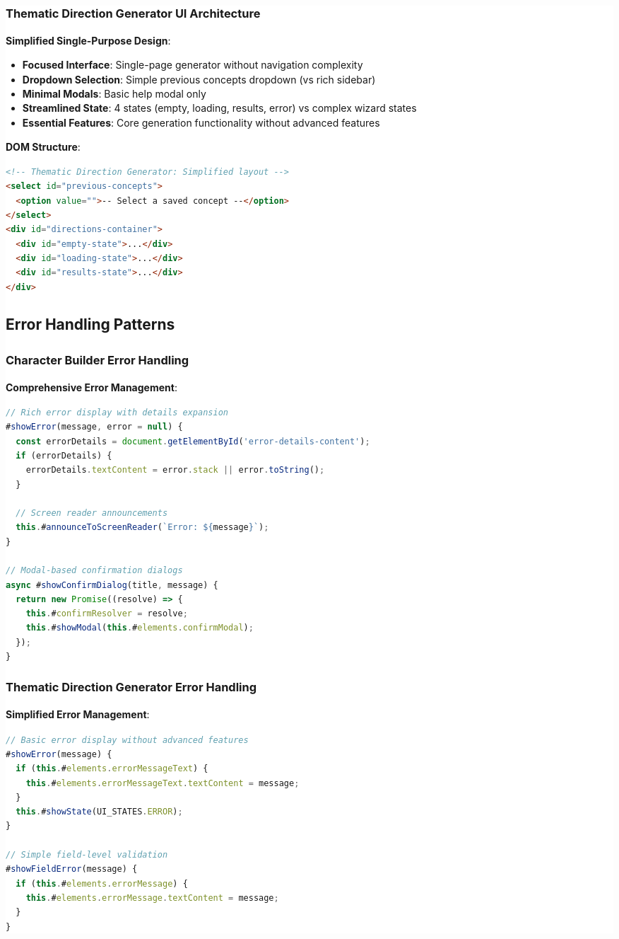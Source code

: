 ### Thematic Direction Generator UI Architecture  
**Simplified Single-Purpose Design**:
- **Focused Interface**: Single-page generator without navigation complexity
- **Dropdown Selection**: Simple previous concepts dropdown (vs rich sidebar)
- **Minimal Modals**: Basic help modal only
- **Streamlined State**: 4 states (empty, loading, results, error) vs complex wizard states
- **Essential Features**: Core generation functionality without advanced features

**DOM Structure**:
```html
<!-- Thematic Direction Generator: Simplified layout -->
<select id="previous-concepts">
  <option value="">-- Select a saved concept --</option>
</select>
<div id="directions-container">
  <div id="empty-state">...</div>
  <div id="loading-state">...</div>
  <div id="results-state">...</div>
</div>
```

## Error Handling Patterns

### Character Builder Error Handling
**Comprehensive Error Management**:
```javascript
// Rich error display with details expansion
#showError(message, error = null) {
  const errorDetails = document.getElementById('error-details-content');
  if (errorDetails) {
    errorDetails.textContent = error.stack || error.toString();
  }
  
  // Screen reader announcements
  this.#announceToScreenReader(`Error: ${message}`);
}

// Modal-based confirmation dialogs
async #showConfirmDialog(title, message) {
  return new Promise((resolve) => {
    this.#confirmResolver = resolve;
    this.#showModal(this.#elements.confirmModal);
  });
}
```

### Thematic Direction Generator Error Handling
**Simplified Error Management**:
```javascript
// Basic error display without advanced features
#showError(message) {
  if (this.#elements.errorMessageText) {
    this.#elements.errorMessageText.textContent = message;
  }
  this.#showState(UI_STATES.ERROR);
}

// Simple field-level validation
#showFieldError(message) {
  if (this.#elements.errorMessage) {
    this.#elements.errorMessage.textContent = message;
  }
}
```